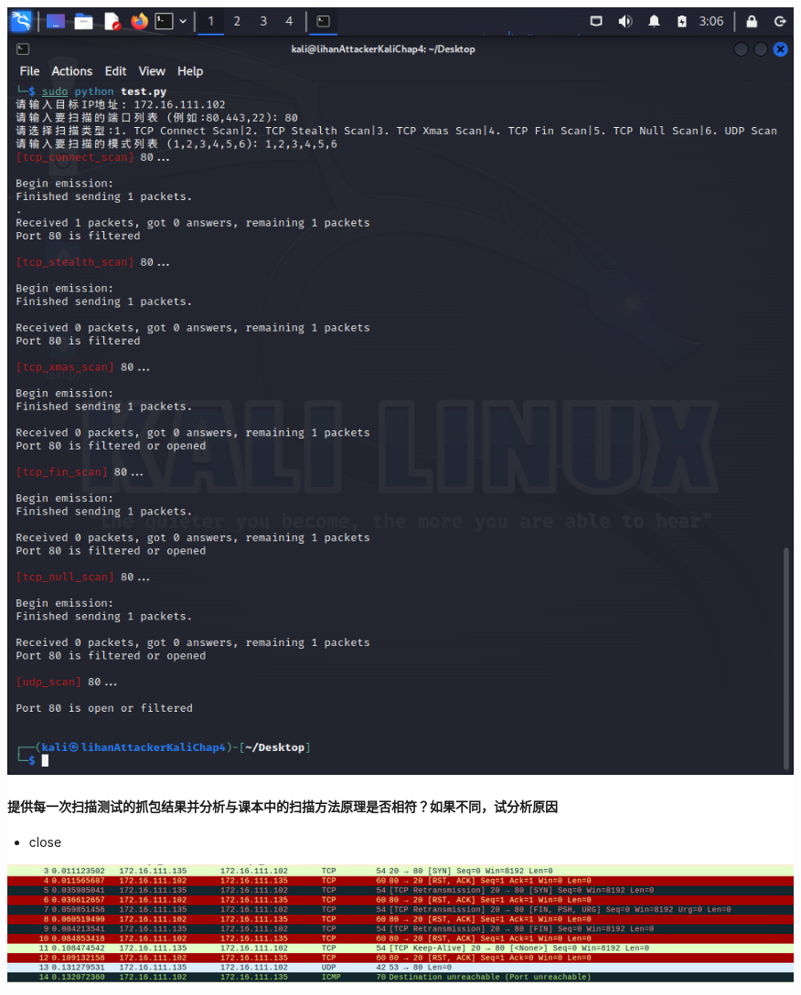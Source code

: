 ![filter_scan](assets/imgs/filter_scan.png)

#### 提供每一次扫描测试的抓包结果并分析与课本中的扫描方法原理是否相符？如果不同，试分析原因

- close

![wireshark_close](assets/imgs/wireshark_close.png)
